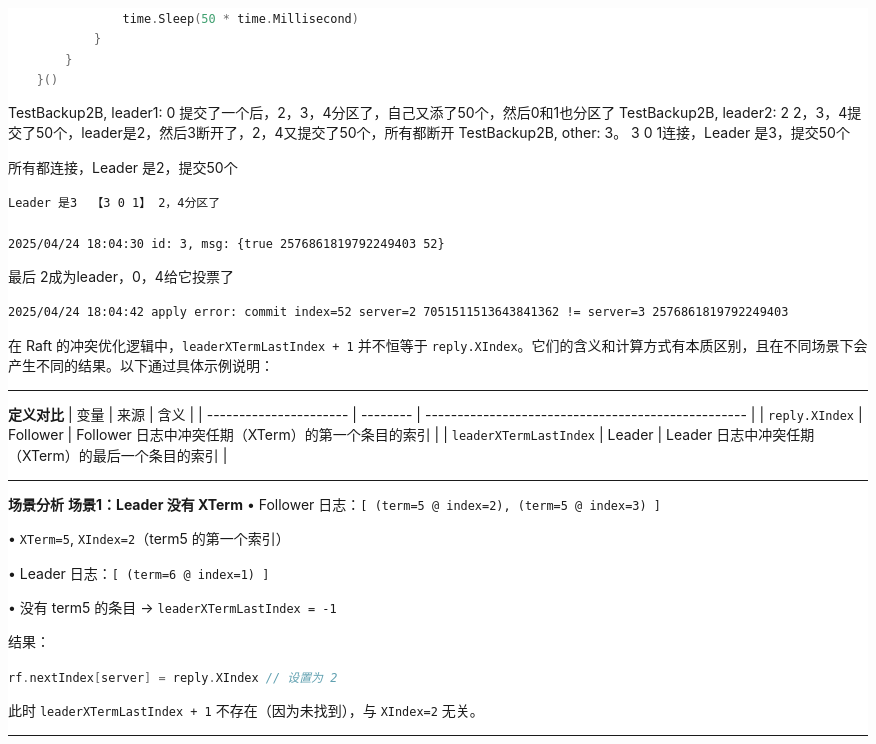 ```go
				time.Sleep(50 * time.Millisecond)
			}
		}
	}()
```







TestBackup2B, leader1: 0     提交了一个后，2，3，4分区了，自己又添了50个，然后0和1也分区了
TestBackup2B, leader2: 2     2，3，4提交了50个，leader是2，然后3断开了，2，4又提交了50个，所有都断开
TestBackup2B, other: 3。     3 0 1连接，Leader 是3，提交50个

所有都连接，Leader 是2，提交50个

```
Leader 是3  【3 0 1】 2，4分区了

2025/04/24 18:04:30 id: 3, msg: {true 2576861819792249403 52}
```

最后 2成为leader，0，4给它投票了

```
2025/04/24 18:04:42 apply error: commit index=52 server=2 7051511513643841362 != server=3 2576861819792249403
```



在 Raft 的冲突优化逻辑中，`leaderXTermLastIndex + 1` 并不恒等于 `reply.XIndex`。它们的含义和计算方式有本质区别，且在不同场景下会产生不同的结果。以下通过具体示例说明：

---

**定义对比**
| 变量                   | 来源     | 含义                                               |
| ---------------------- | -------- | -------------------------------------------------- |
| `reply.XIndex`         | Follower | Follower 日志中冲突任期（XTerm）的第一个条目的索引 |
| `leaderXTermLastIndex` | Leader   | Leader 日志中冲突任期（XTerm）的最后一个条目的索引 |

---

**场景分析**
**场景1：Leader 没有 XTerm**
• Follower 日志：`[ (term=5 @ index=2), (term=5 @ index=3) ]`  

  • `XTerm=5`, `XIndex=2`（term5 的第一个索引）

• Leader 日志：`[ (term=6 @ index=1) ]`  

  • 没有 term5 的条目 → `leaderXTermLastIndex = -1`


结果：  
```go
rf.nextIndex[server] = reply.XIndex // 设置为 2
```
此时 `leaderXTermLastIndex + 1` 不存在（因为未找到），与 `XIndex=2` 无关。

---